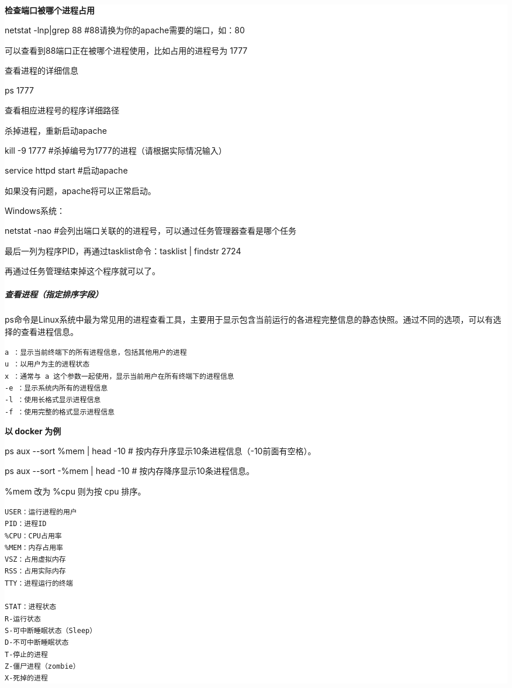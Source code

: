 

**检查端口被哪个进程占用**

netstat -lnp|grep 88  #88请换为你的apache需要的端口，如：80

可以查看到88端口正在被哪个进程使用，比如占用的进程号为 1777

 

查看进程的详细信息

ps 1777

查看相应进程号的程序详细路径

 

杀掉进程，重新启动apache

kill -9 1777    #杀掉编号为1777的进程（请根据实际情况输入）

service httpd start #启动apache

如果没有问题，apache将可以正常启动。

 

Windows系统：

netstat -nao #会列出端口关联的的进程号，可以通过任务管理器查看是哪个任务

最后一列为程序PID，再通过tasklist命令：tasklist | findstr 2724

再通过任务管理结束掉这个程序就可以了。



##### 查看进程（指定排序字段）

ps命令是Linux系统中最为常见用的进程查看工具，主要用于显示包含当前运行的各进程完整信息的静态快照。通过不同的选项，可以有选择的查看进程信息。

```shell
a ：显示当前终端下的所有进程信息，包括其他用户的进程
u ：以用户为主的进程状态
x ：通常与 a 这个参数一起使用，显示当前用户在所有终端下的进程信息
-e ：显示系统内所有的进程信息
-l ：使用长格式显示进程信息
-f ：使用完整的格式显示进程信息

```



**以 docker 为例**

ps aux --sort %mem | head -10 # 按内存升序显示10条进程信息（-10前面有空格）。

ps aux --sort -%mem | head -10 # 按内存降序显示10条进程信息。

%mem 改为 %cpu 则为按 cpu 排序。



```
USER：运行进程的用户
PID：进程ID
%CPU：CPU占用率
%MEM：内存占用率
VSZ：占用虚拟内存
RSS：占用实际内存
TTY：进程运行的终端

STAT：进程状态
R-运行状态
S-可中断睡眠状态（Sleep）
D-不可中断睡眠状态
T-停止的进程 
Z-僵尸进程（zombie）
X-死掉的进程
```
